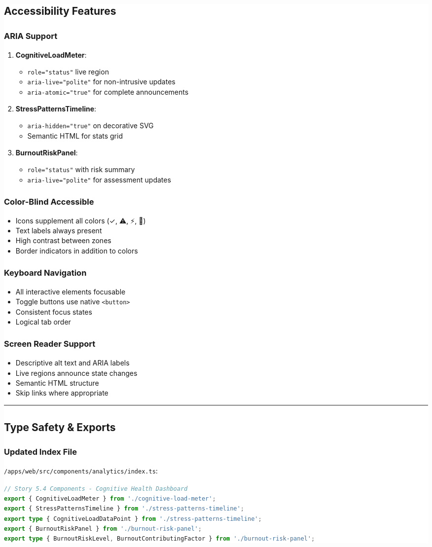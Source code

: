 
## Accessibility Features

### ARIA Support
1. **CognitiveLoadMeter**:
   - `role="status"` live region
   - `aria-live="polite"` for non-intrusive updates
   - `aria-atomic="true"` for complete announcements

2. **StressPatternsTimeline**:
   - `aria-hidden="true"` on decorative SVG
   - Semantic HTML for stats grid

3. **BurnoutRiskPanel**:
   - `role="status"` with risk summary
   - `aria-live="polite"` for assessment updates

### Color-Blind Accessible
- Icons supplement all colors (✓, ⚠, ⚡, 🚨)
- Text labels always present
- High contrast between zones
- Border indicators in addition to colors

### Keyboard Navigation
- All interactive elements focusable
- Toggle buttons use native `<button>`
- Consistent focus states
- Logical tab order

### Screen Reader Support
- Descriptive alt text and ARIA labels
- Live regions announce state changes
- Semantic HTML structure
- Skip links where appropriate

---

## Type Safety & Exports

### Updated Index File
`/apps/web/src/components/analytics/index.ts`:

```typescript
// Story 5.4 Components - Cognitive Health Dashboard
export { CognitiveLoadMeter } from './cognitive-load-meter';
export { StressPatternsTimeline } from './stress-patterns-timeline';
export type { CognitiveLoadDataPoint } from './stress-patterns-timeline';
export { BurnoutRiskPanel } from './burnout-risk-panel';
export type { BurnoutRiskLevel, BurnoutContributingFactor } from './burnout-risk-panel';
```
